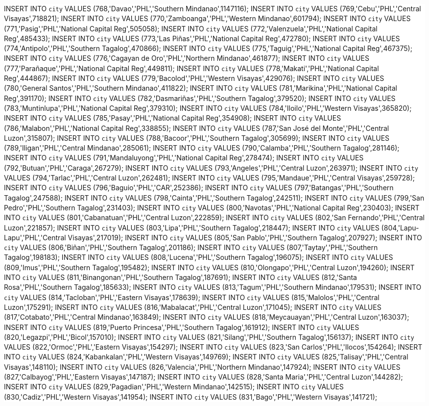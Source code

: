 INSERT INTO `city` VALUES (768,'Davao','PHL','Southern Mindanao',1147116);
INSERT INTO `city` VALUES (769,'Cebu','PHL','Central Visayas',718821);
INSERT INTO `city` VALUES (770,'Zamboanga','PHL','Western Mindanao',601794);
INSERT INTO `city` VALUES (771,'Pasig','PHL','National Capital Reg',505058);
INSERT INTO `city` VALUES (772,'Valenzuela','PHL','National Capital Reg',485433);
INSERT INTO `city` VALUES (773,'Las Piñas','PHL','National Capital Reg',472780);
INSERT INTO `city` VALUES (774,'Antipolo','PHL','Southern Tagalog',470866);
INSERT INTO `city` VALUES (775,'Taguig','PHL','National Capital Reg',467375);
INSERT INTO `city` VALUES (776,'Cagayan de Oro','PHL','Northern Mindanao',461877);
INSERT INTO `city` VALUES (777,'Parañaque','PHL','National Capital Reg',449811);
INSERT INTO `city` VALUES (778,'Makati','PHL','National Capital Reg',444867);
INSERT INTO `city` VALUES (779,'Bacolod','PHL','Western Visayas',429076);
INSERT INTO `city` VALUES (780,'General Santos','PHL','Southern Mindanao',411822);
INSERT INTO `city` VALUES (781,'Marikina','PHL','National Capital Reg',391170);
INSERT INTO `city` VALUES (782,'Dasmariñas','PHL','Southern Tagalog',379520);
INSERT INTO `city` VALUES (783,'Muntinlupa','PHL','National Capital Reg',379310);
INSERT INTO `city` VALUES (784,'Iloilo','PHL','Western Visayas',365820);
INSERT INTO `city` VALUES (785,'Pasay','PHL','National Capital Reg',354908);
INSERT INTO `city` VALUES (786,'Malabon','PHL','National Capital Reg',338855);
INSERT INTO `city` VALUES (787,'San José del Monte','PHL','Central Luzon',315807);
INSERT INTO `city` VALUES (788,'Bacoor','PHL','Southern Tagalog',305699);
INSERT INTO `city` VALUES (789,'Iligan','PHL','Central Mindanao',285061);
INSERT INTO `city` VALUES (790,'Calamba','PHL','Southern Tagalog',281146);
INSERT INTO `city` VALUES (791,'Mandaluyong','PHL','National Capital Reg',278474);
INSERT INTO `city` VALUES (792,'Butuan','PHL','Caraga',267279);
INSERT INTO `city` VALUES (793,'Angeles','PHL','Central Luzon',263971);
INSERT INTO `city` VALUES (794,'Tarlac','PHL','Central Luzon',262481);
INSERT INTO `city` VALUES (795,'Mandaue','PHL','Central Visayas',259728);
INSERT INTO `city` VALUES (796,'Baguio','PHL','CAR',252386);
INSERT INTO `city` VALUES (797,'Batangas','PHL','Southern Tagalog',247588);
INSERT INTO `city` VALUES (798,'Cainta','PHL','Southern Tagalog',242511);
INSERT INTO `city` VALUES (799,'San Pedro','PHL','Southern Tagalog',231403);
INSERT INTO `city` VALUES (800,'Navotas','PHL','National Capital Reg',230403);
INSERT INTO `city` VALUES (801,'Cabanatuan','PHL','Central Luzon',222859);
INSERT INTO `city` VALUES (802,'San Fernando','PHL','Central Luzon',221857);
INSERT INTO `city` VALUES (803,'Lipa','PHL','Southern Tagalog',218447);
INSERT INTO `city` VALUES (804,'Lapu-Lapu','PHL','Central Visayas',217019);
INSERT INTO `city` VALUES (805,'San Pablo','PHL','Southern Tagalog',207927);
INSERT INTO `city` VALUES (806,'Biñan','PHL','Southern Tagalog',201186);
INSERT INTO `city` VALUES (807,'Taytay','PHL','Southern Tagalog',198183);
INSERT INTO `city` VALUES (808,'Lucena','PHL','Southern Tagalog',196075);
INSERT INTO `city` VALUES (809,'Imus','PHL','Southern Tagalog',195482);
INSERT INTO `city` VALUES (810,'Olongapo','PHL','Central Luzon',194260);
INSERT INTO `city` VALUES (811,'Binangonan','PHL','Southern Tagalog',187691);
INSERT INTO `city` VALUES (812,'Santa Rosa','PHL','Southern Tagalog',185633);
INSERT INTO `city` VALUES (813,'Tagum','PHL','Southern Mindanao',179531);
INSERT INTO `city` VALUES (814,'Tacloban','PHL','Eastern Visayas',178639);
INSERT INTO `city` VALUES (815,'Malolos','PHL','Central Luzon',175291);
INSERT INTO `city` VALUES (816,'Mabalacat','PHL','Central Luzon',171045);
INSERT INTO `city` VALUES (817,'Cotabato','PHL','Central Mindanao',163849);
INSERT INTO `city` VALUES (818,'Meycauayan','PHL','Central Luzon',163037);
INSERT INTO `city` VALUES (819,'Puerto Princesa','PHL','Southern Tagalog',161912);
INSERT INTO `city` VALUES (820,'Legazpi','PHL','Bicol',157010);
INSERT INTO `city` VALUES (821,'Silang','PHL','Southern Tagalog',156137);
INSERT INTO `city` VALUES (822,'Ormoc','PHL','Eastern Visayas',154297);
INSERT INTO `city` VALUES (823,'San Carlos','PHL','Ilocos',154264);
INSERT INTO `city` VALUES (824,'Kabankalan','PHL','Western Visayas',149769);
INSERT INTO `city` VALUES (825,'Talisay','PHL','Central Visayas',148110);
INSERT INTO `city` VALUES (826,'Valencia','PHL','Northern Mindanao',147924);
INSERT INTO `city` VALUES (827,'Calbayog','PHL','Eastern Visayas',147187);
INSERT INTO `city` VALUES (828,'Santa Maria','PHL','Central Luzon',144282);
INSERT INTO `city` VALUES (829,'Pagadian','PHL','Western Mindanao',142515);
INSERT INTO `city` VALUES (830,'Cadiz','PHL','Western Visayas',141954);
INSERT INTO `city` VALUES (831,'Bago','PHL','Western Visayas',141721);